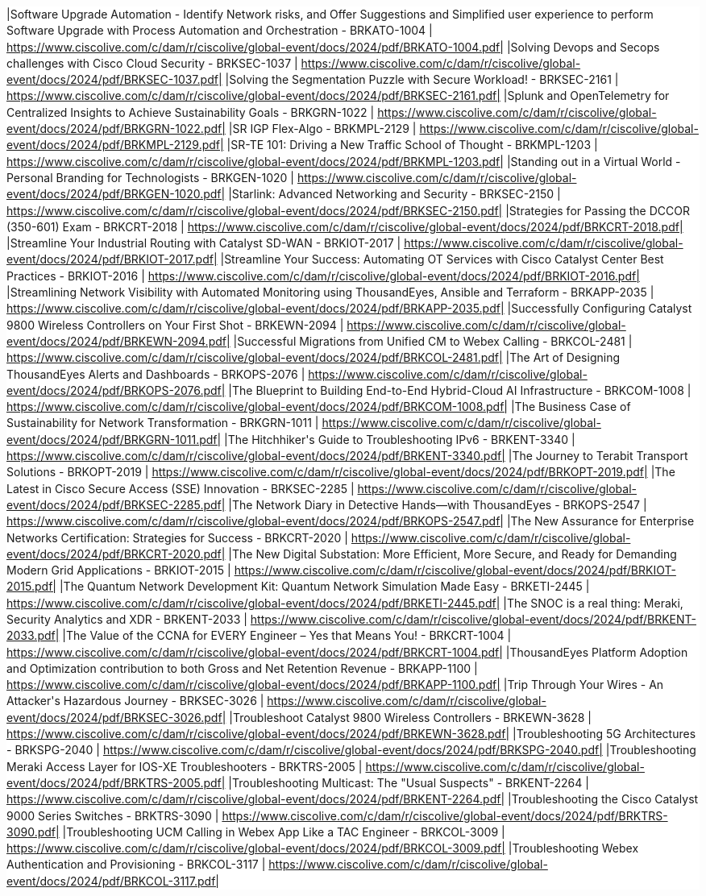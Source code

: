 |Software Upgrade Automation - Identify Network risks, and Offer Suggestions and Simplified user experience to perform Software Upgrade with Process Automation and Orchestration - BRKATO-1004 | https://www.ciscolive.com/c/dam/r/ciscolive/global-event/docs/2024/pdf/BRKATO-1004.pdf|
|Solving Devops and Secops challenges with Cisco Cloud Security - BRKSEC-1037 | https://www.ciscolive.com/c/dam/r/ciscolive/global-event/docs/2024/pdf/BRKSEC-1037.pdf|
|Solving the Segmentation Puzzle with Secure Workload! - BRKSEC-2161 | https://www.ciscolive.com/c/dam/r/ciscolive/global-event/docs/2024/pdf/BRKSEC-2161.pdf|
|Splunk and OpenTelemetry for Centralized Insights to Achieve Sustainability Goals - BRKGRN-1022 | https://www.ciscolive.com/c/dam/r/ciscolive/global-event/docs/2024/pdf/BRKGRN-1022.pdf|
|SR IGP Flex-Algo - BRKMPL-2129 | https://www.ciscolive.com/c/dam/r/ciscolive/global-event/docs/2024/pdf/BRKMPL-2129.pdf|
|SR-TE 101: Driving a New Traffic School of Thought - BRKMPL-1203 | https://www.ciscolive.com/c/dam/r/ciscolive/global-event/docs/2024/pdf/BRKMPL-1203.pdf|
|Standing out in a Virtual World - Personal Branding for Technologists - BRKGEN-1020 | https://www.ciscolive.com/c/dam/r/ciscolive/global-event/docs/2024/pdf/BRKGEN-1020.pdf|
|Starlink: Advanced Networking and Security - BRKSEC-2150 | https://www.ciscolive.com/c/dam/r/ciscolive/global-event/docs/2024/pdf/BRKSEC-2150.pdf|
|Strategies for Passing the DCCOR (350-601) Exam - BRKCRT-2018 | https://www.ciscolive.com/c/dam/r/ciscolive/global-event/docs/2024/pdf/BRKCRT-2018.pdf|
|Streamline Your Industrial Routing with Catalyst SD-WAN - BRKIOT-2017 | https://www.ciscolive.com/c/dam/r/ciscolive/global-event/docs/2024/pdf/BRKIOT-2017.pdf|
|Streamline Your Success: Automating OT Services with Cisco Catalyst Center Best Practices - BRKIOT-2016 | https://www.ciscolive.com/c/dam/r/ciscolive/global-event/docs/2024/pdf/BRKIOT-2016.pdf|
|Streamlining Network Visibility with Automated Monitoring using ThousandEyes, Ansible and Terraform - BRKAPP-2035 | https://www.ciscolive.com/c/dam/r/ciscolive/global-event/docs/2024/pdf/BRKAPP-2035.pdf|
|Successfully Configuring Catalyst 9800 Wireless Controllers on Your First Shot - BRKEWN-2094 | https://www.ciscolive.com/c/dam/r/ciscolive/global-event/docs/2024/pdf/BRKEWN-2094.pdf|
|Successful Migrations from Unified CM to Webex Calling - BRKCOL-2481 | https://www.ciscolive.com/c/dam/r/ciscolive/global-event/docs/2024/pdf/BRKCOL-2481.pdf|
|The Art of Designing ThousandEyes Alerts and Dashboards - BRKOPS-2076 | https://www.ciscolive.com/c/dam/r/ciscolive/global-event/docs/2024/pdf/BRKOPS-2076.pdf|
|The Blueprint to Building End-to-End Hybrid-Cloud AI Infrastructure - BRKCOM-1008 | https://www.ciscolive.com/c/dam/r/ciscolive/global-event/docs/2024/pdf/BRKCOM-1008.pdf|
|The Business Case of Sustainability for Network Transformation - BRKGRN-1011 | https://www.ciscolive.com/c/dam/r/ciscolive/global-event/docs/2024/pdf/BRKGRN-1011.pdf|
|The Hitchhiker's Guide to Troubleshooting IPv6 - BRKENT-3340 | https://www.ciscolive.com/c/dam/r/ciscolive/global-event/docs/2024/pdf/BRKENT-3340.pdf|
|The Journey to Terabit Transport Solutions - BRKOPT-2019 | https://www.ciscolive.com/c/dam/r/ciscolive/global-event/docs/2024/pdf/BRKOPT-2019.pdf|
|The Latest in Cisco Secure Access (SSE) Innovation - BRKSEC-2285 | https://www.ciscolive.com/c/dam/r/ciscolive/global-event/docs/2024/pdf/BRKSEC-2285.pdf|
|The Network Diary in Detective Hands—with ThousandEyes - BRKOPS-2547 | https://www.ciscolive.com/c/dam/r/ciscolive/global-event/docs/2024/pdf/BRKOPS-2547.pdf|
|The New Assurance for Enterprise Networks Certification: Strategies for Success - BRKCRT-2020 | https://www.ciscolive.com/c/dam/r/ciscolive/global-event/docs/2024/pdf/BRKCRT-2020.pdf|
|The New Digital Substation: More Efficient, More Secure, and Ready for Demanding Modern Grid Applications - BRKIOT-2015 | https://www.ciscolive.com/c/dam/r/ciscolive/global-event/docs/2024/pdf/BRKIOT-2015.pdf|
|The Quantum Network Development Kit: Quantum Network Simulation Made Easy - BRKETI-2445 | https://www.ciscolive.com/c/dam/r/ciscolive/global-event/docs/2024/pdf/BRKETI-2445.pdf|
|The SNOC is a real thing: Meraki, Security Analytics and XDR  - BRKENT-2033 | https://www.ciscolive.com/c/dam/r/ciscolive/global-event/docs/2024/pdf/BRKENT-2033.pdf|
|The Value of the CCNA for EVERY Engineer – Yes that Means You! - BRKCRT-1004 | https://www.ciscolive.com/c/dam/r/ciscolive/global-event/docs/2024/pdf/BRKCRT-1004.pdf|
|ThousandEyes Platform Adoption and Optimization contribution to both Gross and Net Retention Revenue - BRKAPP-1100 | https://www.ciscolive.com/c/dam/r/ciscolive/global-event/docs/2024/pdf/BRKAPP-1100.pdf|
|Trip Through Your Wires - An Attacker's Hazardous Journey - BRKSEC-3026 | https://www.ciscolive.com/c/dam/r/ciscolive/global-event/docs/2024/pdf/BRKSEC-3026.pdf|
|Troubleshoot Catalyst 9800 Wireless Controllers - BRKEWN-3628 | https://www.ciscolive.com/c/dam/r/ciscolive/global-event/docs/2024/pdf/BRKEWN-3628.pdf|
|Troubleshooting 5G Architectures - BRKSPG-2040 | https://www.ciscolive.com/c/dam/r/ciscolive/global-event/docs/2024/pdf/BRKSPG-2040.pdf|
|Troubleshooting Meraki Access Layer for IOS-XE Troubleshooters - BRKTRS-2005 | https://www.ciscolive.com/c/dam/r/ciscolive/global-event/docs/2024/pdf/BRKTRS-2005.pdf|
|Troubleshooting Multicast: The "Usual Suspects" - BRKENT-2264 | https://www.ciscolive.com/c/dam/r/ciscolive/global-event/docs/2024/pdf/BRKENT-2264.pdf|
|Troubleshooting the Cisco Catalyst 9000 Series Switches - BRKTRS-3090 | https://www.ciscolive.com/c/dam/r/ciscolive/global-event/docs/2024/pdf/BRKTRS-3090.pdf|
|Troubleshooting UCM Calling in Webex App Like a TAC Engineer - BRKCOL-3009 | https://www.ciscolive.com/c/dam/r/ciscolive/global-event/docs/2024/pdf/BRKCOL-3009.pdf|
|Troubleshooting Webex Authentication and Provisioning  - BRKCOL-3117 | https://www.ciscolive.com/c/dam/r/ciscolive/global-event/docs/2024/pdf/BRKCOL-3117.pdf|